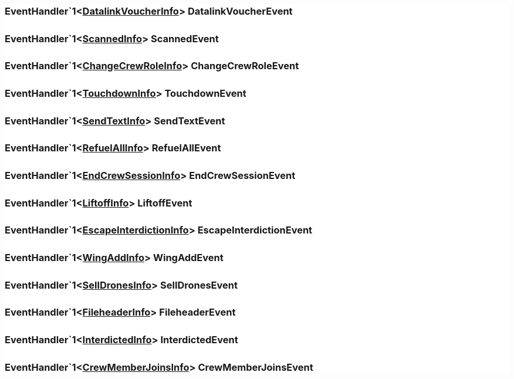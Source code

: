### <span class='code'>EventHandler`1<[DatalinkVoucherInfo](../../EliteAPI/Events/DatalinkVoucherInfo.html)></span> DatalinkVoucherEvent

### <span class='code'>EventHandler`1<[ScannedInfo](../../EliteAPI/Events/ScannedInfo.html)></span> ScannedEvent

### <span class='code'>EventHandler`1<[ChangeCrewRoleInfo](../../EliteAPI/Events/ChangeCrewRoleInfo.html)></span> ChangeCrewRoleEvent

### <span class='code'>EventHandler`1<[TouchdownInfo](../../EliteAPI/Events/TouchdownInfo.html)></span> TouchdownEvent

### <span class='code'>EventHandler`1<[SendTextInfo](../../EliteAPI/Events/SendTextInfo.html)></span> SendTextEvent

### <span class='code'>EventHandler`1<[RefuelAllInfo](../../EliteAPI/Events/RefuelAllInfo.html)></span> RefuelAllEvent

### <span class='code'>EventHandler`1<[EndCrewSessionInfo](../../EliteAPI/Events/EndCrewSessionInfo.html)></span> EndCrewSessionEvent

### <span class='code'>EventHandler`1<[LiftoffInfo](../../EliteAPI/Events/LiftoffInfo.html)></span> LiftoffEvent

### <span class='code'>EventHandler`1<[EscapeInterdictionInfo](../../EliteAPI/Events/EscapeInterdictionInfo.html)></span> EscapeInterdictionEvent

### <span class='code'>EventHandler`1<[WingAddInfo](../../EliteAPI/Events/WingAddInfo.html)></span> WingAddEvent

### <span class='code'>EventHandler`1<[SellDronesInfo](../../EliteAPI/Events/SellDronesInfo.html)></span> SellDronesEvent

### <span class='code'>EventHandler`1<[FileheaderInfo](../../EliteAPI/Events/FileheaderInfo.html)></span> FileheaderEvent

### <span class='code'>EventHandler`1<[InterdictedInfo](../../EliteAPI/Events/InterdictedInfo.html)></span> InterdictedEvent

### <span class='code'>EventHandler`1<[CrewMemberJoinsInfo](../../EliteAPI/Events/CrewMemberJoinsInfo.html)></span> CrewMemberJoinsEvent
